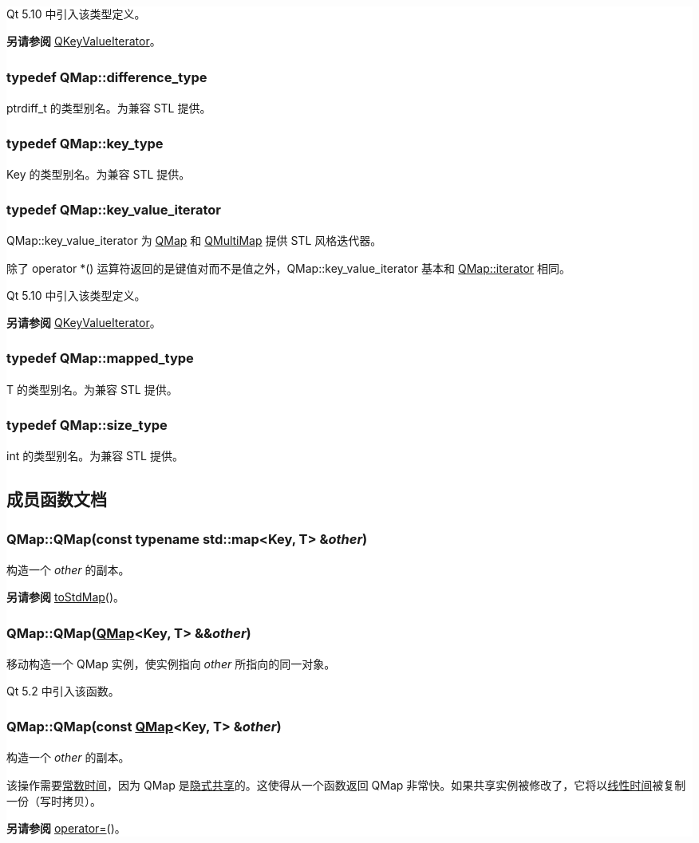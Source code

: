 Qt 5.10 中引入该类型定义。

**另请参阅** [QKeyValueIterator](../../K/QKeyValueIterator/QKeyValueIterator.md)。

### typedef QMap::difference_type

ptrdiff_t 的类型别名。为兼容 STL 提供。

### typedef QMap::key_type

Key 的类型别名。为兼容 STL 提供。

### typedef QMap::key_value_iterator

QMap::key_value_iterator 为 [QMap](../../M/QMap/QMap.md) 和 [QMultiMap](../../M/QMultiMap/QMultiMap.md) 提供 STL 风格迭代器。

除了 operator *() 运算符返回的是键值对而不是值之外，QMap::key_value_iterator 基本和 [QMap::iterator](../../M/QMap/QMap-iterator.md) 相同。

Qt 5.10 中引入该类型定义。

**另请参阅** [QKeyValueIterator](../../K/QKeyValueIterator/QKeyValueIterator.md)。

### typedef QMap::mapped_type

T 的类型别名。为兼容 STL 提供。

### typedef QMap::size_type

int 的类型别名。为兼容 STL 提供。

## 成员函数文档

### QMap::QMap(const typename std::map<Key, T> &*other*)

构造一个 *other* 的副本。

**另请参阅** [toStdMap](QMap.md#stdmapkey-t-qmaptostdmap-const)()。

### QMap::QMap([QMap](QMap.md#qmapqmap)<Key, T> &&*other*)

移动构造一个 QMap 实例，使实例指向 *other* 所指向的同一对象。

Qt 5.2 中引入该函数。

### QMap::QMap(const [QMap](QMap.md#qmapqmap)<Key, T> &*other*)

构造一个 *other* 的副本。

该操作需要[常数时间](../../C/Container_Classes/Container_Classes.md#算法复杂度)，因为 QMap 是[隐式共享](../../I/Implicit-sharing/Implicit-sharing.md)的。这使得从一个函数返回 QMap 非常快。如果共享实例被修改了，它将以[线性时间](../../C/Container_Classes/Container_Classes.md#算法复杂度)被复制一份（写时拷贝）。

**另请参阅** [operator=](QMap.md#qmapkey-t-qmapoperatorconst-qmapkey-t-other)()。
